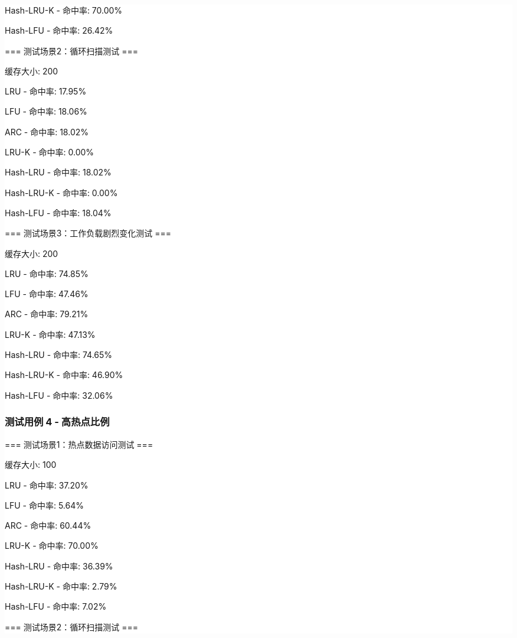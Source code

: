 Hash-LRU-K - 命中率: 70.00%

Hash-LFU - 命中率: 26.42%


=== 测试场景2：循环扫描测试 ===

缓存大小: 200

LRU - 命中率: 17.95%

LFU - 命中率: 18.06%

ARC - 命中率: 18.02%

LRU-K - 命中率: 0.00%

Hash-LRU - 命中率: 18.02%

Hash-LRU-K - 命中率: 0.00%

Hash-LFU - 命中率: 18.04%


=== 测试场景3：工作负载剧烈变化测试 ===

缓存大小: 200

LRU - 命中率: 74.85%

LFU - 命中率: 47.46%

ARC - 命中率: 79.21%

LRU-K - 命中率: 47.13%

Hash-LRU - 命中率: 74.65%

Hash-LRU-K - 命中率: 46.90%

Hash-LFU - 命中率: 32.06%


### 测试用例 4 - 高热点比例


=== 测试场景1：热点数据访问测试 ===

缓存大小: 100

LRU - 命中率: 37.20%

LFU - 命中率: 5.64%

ARC - 命中率: 60.44%

LRU-K - 命中率: 70.00%

Hash-LRU - 命中率: 36.39%

Hash-LRU-K - 命中率: 2.79%

Hash-LFU - 命中率: 7.02%


=== 测试场景2：循环扫描测试 ===
